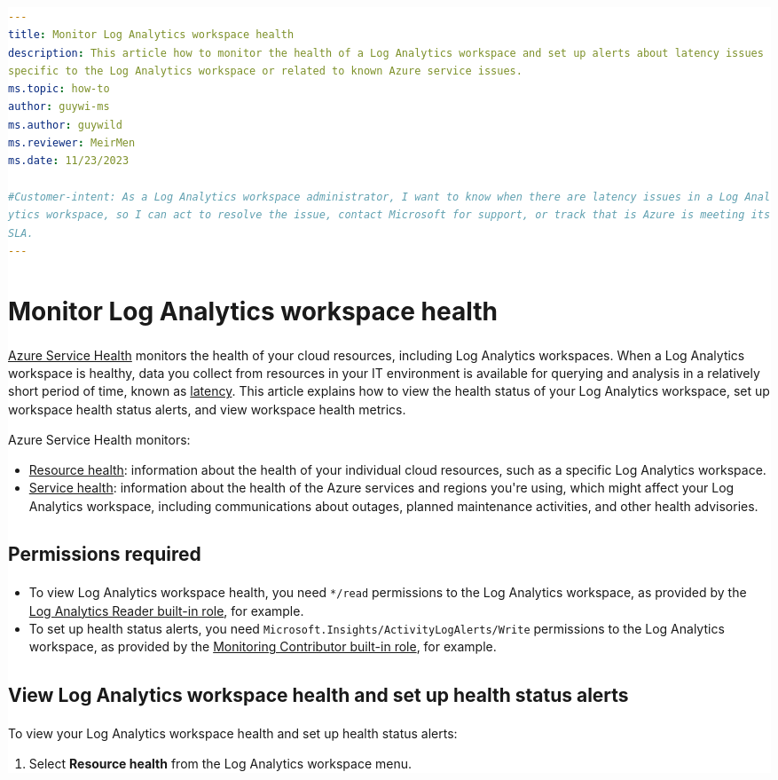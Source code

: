 ```yaml
---
title: Monitor Log Analytics workspace health
description: This article how to monitor the health of a Log Analytics workspace and set up alerts about latency issues specific to the Log Analytics workspace or related to known Azure service issues.
ms.topic: how-to
author: guywi-ms
ms.author: guywild
ms.reviewer: MeirMen
ms.date: 11/23/2023

#Customer-intent: As a Log Analytics workspace administrator, I want to know when there are latency issues in a Log Analytics workspace, so I can act to resolve the issue, contact Microsoft for support, or track that is Azure is meeting its SLA.  
---
```


# Monitor Log Analytics workspace health

[Azure Service Health](../../service-health/overview.md) monitors the health of your cloud resources, including Log Analytics workspaces. When a Log Analytics workspace is healthy, data you collect from resources in your IT environment is available for querying and analysis in a relatively short period of time, known as [latency](../logs/data-ingestion-time.md). This article explains how to view the health status of your Log Analytics workspace, set up workspace health status alerts, and view workspace health metrics.  

Azure Service Health monitors:

- [Resource health](../../service-health/resource-health-overview.md): information about the health of your individual cloud resources, such as a specific Log Analytics workspace. 
- [Service health](../../service-health/service-health-overview.md): information about the health of the Azure services and regions you're using, which might affect your Log Analytics workspace, including communications about outages, planned maintenance activities, and other health advisories.

## Permissions required

- To view Log Analytics workspace health, you need `*/read` permissions to the Log Analytics workspace, as provided by the [Log Analytics Reader built-in role](./manage-access.md#log-analytics-reader), for example.
- To set up health status alerts, you need `Microsoft.Insights/ActivityLogAlerts/Write` permissions to the Log Analytics workspace, as provided by the [Monitoring Contributor built-in role](../roles-permissions-security.md#monitoring-contributor), for example.

## View Log Analytics workspace health and set up health status alerts 


To view your Log Analytics workspace health and set up health status alerts:
 
1. Select **Resource health** from the Log Analytics workspace menu.
